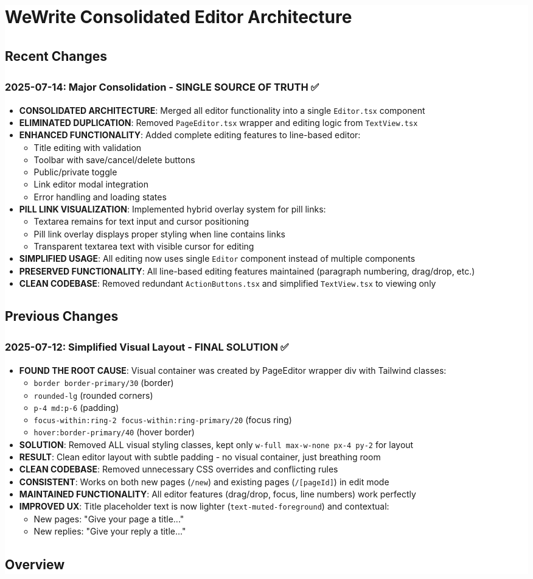 # WeWrite Consolidated Editor Architecture

## Recent Changes

### 2025-07-14: Major Consolidation - SINGLE SOURCE OF TRUTH ✅
- **CONSOLIDATED ARCHITECTURE**: Merged all editor functionality into a single `Editor.tsx` component
- **ELIMINATED DUPLICATION**: Removed `PageEditor.tsx` wrapper and editing logic from `TextView.tsx`
- **ENHANCED FUNCTIONALITY**: Added complete editing features to line-based editor:
  - Title editing with validation
  - Toolbar with save/cancel/delete buttons
  - Public/private toggle
  - Link editor modal integration
  - Error handling and loading states
- **PILL LINK VISUALIZATION**: Implemented hybrid overlay system for pill links:
  - Textarea remains for text input and cursor positioning
  - Pill link overlay displays proper styling when line contains links
  - Transparent textarea text with visible cursor for editing
- **SIMPLIFIED USAGE**: All editing now uses single `Editor` component instead of multiple components
- **PRESERVED FUNCTIONALITY**: All line-based editing features maintained (paragraph numbering, drag/drop, etc.)
- **CLEAN CODEBASE**: Removed redundant `ActionButtons.tsx` and simplified `TextView.tsx` to viewing only

## Previous Changes

### 2025-07-12: Simplified Visual Layout - FINAL SOLUTION ✅
- **FOUND THE ROOT CAUSE**: Visual container was created by PageEditor wrapper div with Tailwind classes:
  - `border border-primary/30` (border)
  - `rounded-lg` (rounded corners)
  - `p-4 md:p-6` (padding)
  - `focus-within:ring-2 focus-within:ring-primary/20` (focus ring)
  - `hover:border-primary/40` (hover border)
- **SOLUTION**: Removed ALL visual styling classes, kept only `w-full max-w-none px-4 py-2` for layout
- **RESULT**: Clean editor layout with subtle padding - no visual container, just breathing room
- **CLEAN CODEBASE**: Removed unnecessary CSS overrides and conflicting rules
- **CONSISTENT**: Works on both new pages (`/new`) and existing pages (`/[pageId]`) in edit mode
- **MAINTAINED FUNCTIONALITY**: All editor features (drag/drop, focus, line numbers) work perfectly
- **IMPROVED UX**: Title placeholder text is now lighter (`text-muted-foreground`) and contextual:
  - New pages: "Give your page a title..."
  - New replies: "Give your reply a title..."

## Overview
